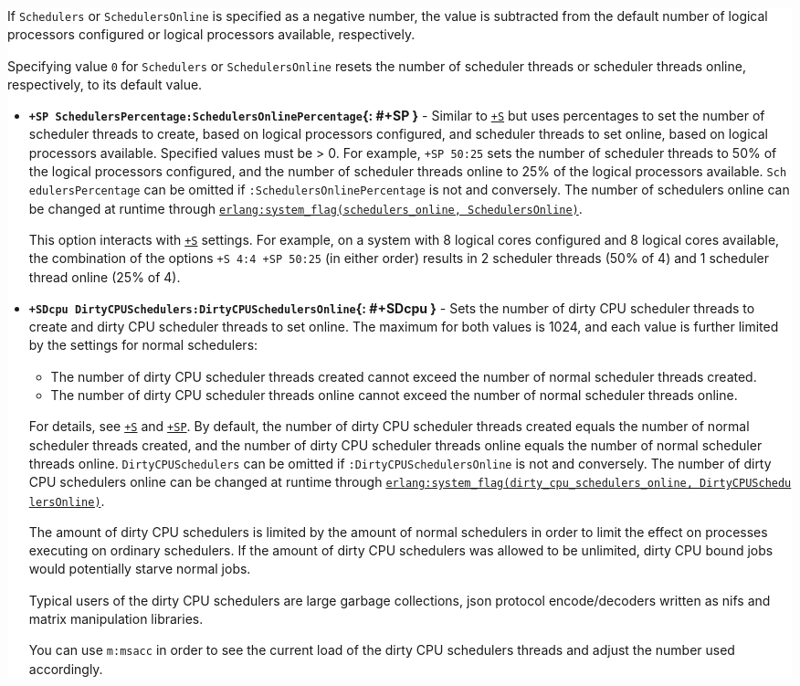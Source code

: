  If `Schedulers` or `SchedulersOnline` is specified as a negative number, the
  value is subtracted from the default number of logical processors configured
  or logical processors available, respectively.

  Specifying value `0` for `Schedulers` or `SchedulersOnline` resets the number
  of scheduler threads or scheduler threads online, respectively, to its default
  value.

- **`+SP SchedulersPercentage:SchedulersOnlinePercentage`{: #+SP }** - Similar
  to [`+S`](#%2BS) but uses percentages to set the number of scheduler
  threads to create, based on logical processors configured, and scheduler
  threads to set online, based on logical processors available. Specified values
  must be > 0. For example, `+SP 50:25` sets the number of scheduler threads to
  50% of the logical processors configured, and the number of scheduler threads
  online to 25% of the logical processors available. `SchedulersPercentage` can
  be omitted if `:SchedulersOnlinePercentage` is not and conversely. The number
  of schedulers online can be changed at runtime through
  [`erlang:system_flag(schedulers_online, SchedulersOnline)`](`m:erlang#system_flag_schedulers_online`).

  This option interacts with [`+S`](#%2BS) settings. For example, on a
  system with 8 logical cores configured and 8 logical cores available, the
  combination of the options `+S 4:4 +SP 50:25` (in either order) results in 2
  scheduler threads (50% of 4) and 1 scheduler thread online (25% of 4).

- **`+SDcpu DirtyCPUSchedulers:DirtyCPUSchedulersOnline`{: #+SDcpu }** - Sets
  the number of dirty CPU scheduler threads to create and dirty CPU scheduler
  threads to set online. The maximum for both values is 1024, and each value is
  further limited by the settings for normal schedulers:

  - The number of dirty CPU scheduler threads created cannot exceed the number
    of normal scheduler threads created.
  - The number of dirty CPU scheduler threads online cannot exceed the number of
    normal scheduler threads online.

  For details, see [`+S`](#%2BS) and [`+SP`](#%2BSP). By
  default, the number of dirty CPU scheduler threads created equals the number
  of normal scheduler threads created, and the number of dirty CPU scheduler
  threads online equals the number of normal scheduler threads online.
  `DirtyCPUSchedulers` can be omitted if `:DirtyCPUSchedulersOnline` is not and
  conversely. The number of dirty CPU schedulers online can be changed at
  runtime through
  [`erlang:system_flag(dirty_cpu_schedulers_online, DirtyCPUSchedulersOnline)`](`m:erlang#system_flag_dirty_cpu_schedulers_online`).

  The amount of dirty CPU schedulers is limited by the amount of normal
  schedulers in order to limit the effect on processes executing on ordinary
  schedulers. If the amount of dirty CPU schedulers was allowed to be unlimited,
  dirty CPU bound jobs would potentially starve normal jobs.

  Typical users of the dirty CPU schedulers are large garbage collections, json
  protocol encode/decoders written as nifs and matrix manipulation libraries.

  You can use `m:msacc` in order to see the current load of the dirty CPU
  schedulers threads and adjust the number used accordingly.
